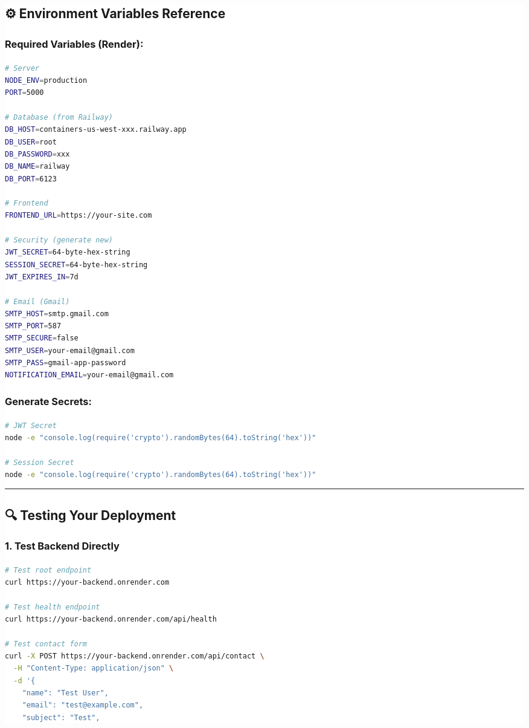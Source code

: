 
## ⚙️ Environment Variables Reference

### Required Variables (Render):

```bash
# Server
NODE_ENV=production
PORT=5000

# Database (from Railway)
DB_HOST=containers-us-west-xxx.railway.app
DB_USER=root
DB_PASSWORD=xxx
DB_NAME=railway
DB_PORT=6123

# Frontend
FRONTEND_URL=https://your-site.com

# Security (generate new)
JWT_SECRET=64-byte-hex-string
SESSION_SECRET=64-byte-hex-string
JWT_EXPIRES_IN=7d

# Email (Gmail)
SMTP_HOST=smtp.gmail.com
SMTP_PORT=587
SMTP_SECURE=false
SMTP_USER=your-email@gmail.com
SMTP_PASS=gmail-app-password
NOTIFICATION_EMAIL=your-email@gmail.com
```

### Generate Secrets:

```bash
# JWT Secret
node -e "console.log(require('crypto').randomBytes(64).toString('hex'))"

# Session Secret
node -e "console.log(require('crypto').randomBytes(64).toString('hex'))"
```

---

## 🔍 Testing Your Deployment

### 1. Test Backend Directly

```bash
# Test root endpoint
curl https://your-backend.onrender.com

# Test health endpoint
curl https://your-backend.onrender.com/api/health

# Test contact form
curl -X POST https://your-backend.onrender.com/api/contact \
  -H "Content-Type: application/json" \
  -d '{
    "name": "Test User",
    "email": "test@example.com",
    "subject": "Test",
```